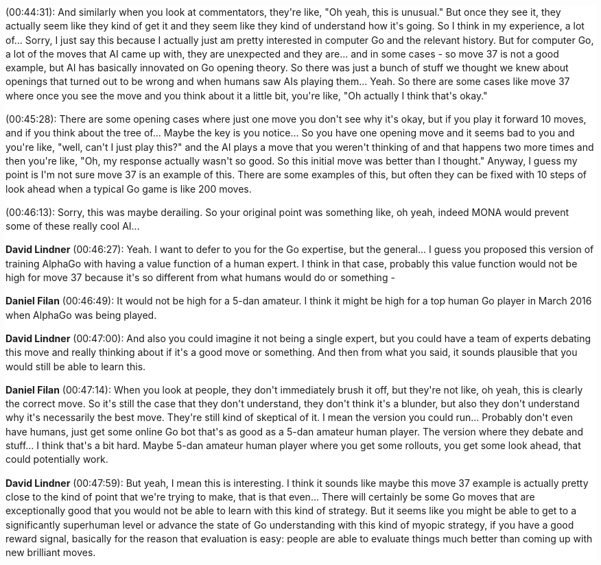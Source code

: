 (00:44:31):
And similarly when you look at commentators, they're like, "Oh yeah, this is unusual." But once they see it, they actually seem like they kind of get it and they seem like they kind of understand how it's going. So I think in my experience, a lot of... Sorry, I just say this because I actually just am pretty interested in computer Go and the relevant history. But for computer Go, a lot of the moves that AI came up with, they are unexpected and they are... and in some cases - so move 37 is not a good example, but AI has basically innovated on Go opening theory. So there was just a bunch of stuff we thought we knew about openings that turned out to be wrong and when humans saw AIs playing them... Yeah. So there are some cases like move 37 where once you see the move and you think about it a little bit, you're like, "Oh actually I think that's okay."

(00:45:28):
There are some opening cases where just one move you don't see why it's okay, but if you play it forward 10 moves, and if you think about the tree of... Maybe the key is you notice... So you have one opening move and it seems bad to you and you're like, "well, can't I just play this?" and the AI plays a move that you weren't thinking of and that happens two more times and then you're like, "Oh, my response actually wasn't so good. So this initial move was better than I thought." Anyway, I guess my point is I'm not sure move 37 is an example of this. There are some examples of this, but often they can be fixed with 10 steps of look ahead when a typical Go game is like 200 moves.

(00:46:13):
Sorry, this was maybe derailing. So your original point was something like, oh yeah, indeed MONA would prevent some of these really cool AI...

**David Lindner** (00:46:27):
Yeah. I want to defer to you for the Go expertise, but the general... I guess you proposed this version of training AlphaGo with having a value function of a human expert. I think in that case, probably this value function would not be high for move 37 because it's so different from what humans would do or something -

**Daniel Filan** (00:46:49):
It would not be high for a 5-dan amateur. I think it might be high for a top human Go player in March 2016 when AlphaGo was being played.

**David Lindner** (00:47:00):
And also you could imagine it not being a single expert, but you could have a team of experts debating this move and really thinking about if it's a good move or something. And then from what you said, it sounds plausible that you would still be able to learn this.

**Daniel Filan** (00:47:14):
When you look at people, they don't immediately brush it off, but they're not like, oh yeah, this is clearly the correct move. So it's still the case that they don't understand, they don't think it's a blunder, but also they don't understand why it's necessarily the best move. They're still kind of skeptical of it. I mean the version you could run... Probably don't even have humans, just get some online Go bot that's as good as a 5-dan amateur human player. The version where they debate and stuff... I think that's a bit hard. Maybe 5-dan amateur human player where you get some rollouts, you get some look ahead, that could potentially work.

**David Lindner** (00:47:59):
But yeah, I mean this is interesting. I think it sounds like maybe this move 37 example is actually pretty close to the kind of point that we're trying to make, that is that even... There will certainly be some Go moves that are exceptionally good that you would not be able to learn with this kind of strategy. But it seems like you might be able to get to a significantly superhuman level or advance the state of Go understanding with this kind of myopic strategy, if you have a good reward signal, basically for the reason that evaluation is easy: people are able to evaluate things much better than coming up with new brilliant moves.
